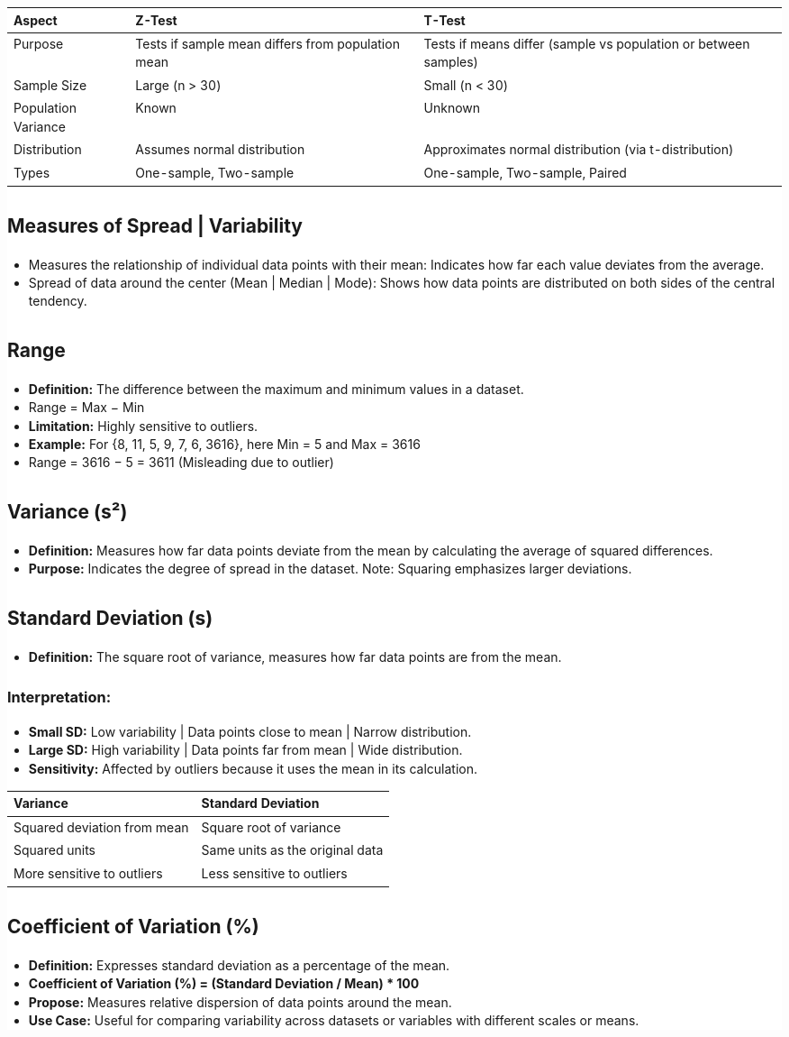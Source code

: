 Aspect | Z-Test | T-Test
:--- | :--- | :---
Purpose | Tests if sample mean differs from population mean | Tests if means differ (sample vs population or between samples)
Sample Size | Large (n > 30) | Small (n < 30)
Population Variance | Known | Unknown
Distribution | Assumes normal distribution | Approximates normal distribution (via t-distribution)
Types | One-sample, Two-sample | One-sample, Two-sample, Paired

<h2 name='spread'>Measures of Spread | Variability</h2>
  
- Measures the relationship of individual data points with their mean: Indicates how far each value deviates from the average.
- Spread of data around the center (Mean | Median | Mode): Shows how data points are distributed on both sides of the central tendency.

## Range
- **Definition:** The difference between the maximum and minimum values in a dataset.
- Range = Max − Min
- **Limitation:** Highly sensitive to outliers.
- **Example:** For {8, 11, 5, 9, 7, 6, 3616}, here Min = 5 and Max = 3616
- Range = 3616 − 5 = 3611 (Misleading due to outlier)

## Variance (s²)
- **Definition:** Measures how far data points deviate from the mean by calculating the average of squared differences.
- **Purpose:** Indicates the degree of spread in the dataset. Note: Squaring emphasizes larger deviations.

## Standard Deviation (s)
- **Definition:** The square root of variance, measures how far data points are from the mean.

### Interpretation:
- **Small SD:** Low variability | Data points close to mean | Narrow distribution.
- **Large SD:** High variability | Data points far from mean | Wide distribution.
- **Sensitivity:** Affected by outliers because it uses the mean in its calculation.

**Variance** | **Standard Deviation**
:--- | :---
Squared deviation from mean | Square root of variance
Squared units | Same units as the original data
More sensitive to outliers | Less sensitive to outliers

## Coefficient of Variation (%)
- **Definition:** Expresses standard deviation as a percentage of the mean.
- **Coefficient of Variation (%) = (Standard Deviation / Mean) * 100**
- **Propose:** Measures relative dispersion of data points around the mean.
- **Use Case:** Useful for comparing variability across datasets or variables with different scales or means.
